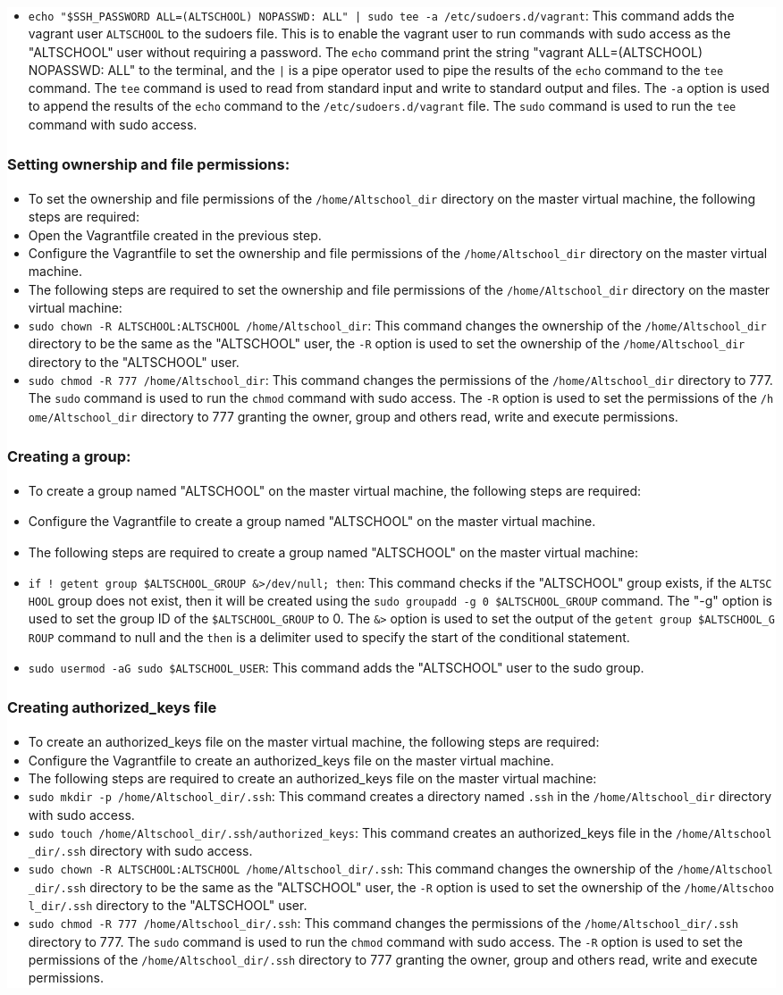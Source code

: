 - `echo "$SSH_PASSWORD ALL=(ALTSCHOOL) NOPASSWD: ALL" | sudo tee -a /etc/sudoers.d/vagrant`: This command adds the vagrant user `ALTSCHOOL` to the sudoers file. This is to enable the vagrant user to run commands with sudo access as the "ALTSCHOOL" user without requiring a password. The `echo` command print the string "vagrant ALL=(ALTSCHOOL) NOPASSWD: ALL" to the terminal, and the `|` is a pipe operator used to pipe the results of the `echo` command to the `tee` command. The `tee` command is used to read from standard input and write to standard output and files. The `-a` option is used to append the results of the `echo` command to the `/etc/sudoers.d/vagrant` file. The `sudo` command is used to run the `tee` command with sudo access.

### Setting ownership and file permissions:
- To set the ownership and file permissions of the `/home/Altschool_dir` directory on the master virtual machine, the following steps are required:
- Open the Vagrantfile created in the previous step.
- Configure the Vagrantfile to set the ownership and file permissions of the `/home/Altschool_dir` directory on the master virtual machine.
- The following steps are required to set the ownership and file permissions of the `/home/Altschool_dir` directory on the master virtual machine:
- `sudo chown -R ALTSCHOOL:ALTSCHOOL /home/Altschool_dir`: This command changes the ownership of the `/home/Altschool_dir` directory to be the same as the "ALTSCHOOL" user, the `-R` option is used to set the ownership of the `/home/Altschool_dir` directory to the "ALTSCHOOL" user.
- `sudo chmod -R 777 /home/Altschool_dir`: This command changes the permissions of the `/home/Altschool_dir` directory to 777. The `sudo` command is used to run the `chmod` command with sudo access. The `-R` option is used to set the permissions of the `/home/Altschool_dir` directory to 777 granting the owner, group and others read, write and execute permissions.

### Creating a group:
- To create a group named "ALTSCHOOL" on the master virtual machine, the following steps are required:
- Configure the Vagrantfile to create a group named "ALTSCHOOL" on the master virtual machine.
- The following steps are required to create a group named "ALTSCHOOL" on the master virtual machine:
- `if ! getent group $ALTSCHOOL_GROUP &>/dev/null; then`: This command checks if the "ALTSCHOOL" group exists, if the `ALTSCHOOL` group does not exist, then it will be created using the `sudo groupadd -g 0 $ALTSCHOOL_GROUP` command. The "-g" option is used to set the group ID of the `$ALTSCHOOL_GROUP` to 0. The `&>` option is used to set the output of the `getent group $ALTSCHOOL_GROUP` command to null and the `then` is a delimiter used to specify the start of the conditional statement.

- `sudo usermod -aG sudo $ALTSCHOOL_USER`: This command adds the "ALTSCHOOL" user to the sudo group.  

###  Creating authorized_keys file
- To create an authorized_keys file on the master virtual machine, the following steps are required:
- Configure the Vagrantfile to create an authorized_keys file on the master virtual machine.
- The following steps are required to create an authorized_keys file on the master virtual machine:
- `sudo mkdir -p /home/Altschool_dir/.ssh`: This command creates a directory named `.ssh` in the `/home/Altschool_dir` directory with sudo access.
- `sudo touch /home/Altschool_dir/.ssh/authorized_keys`: This command creates an authorized_keys file in the `/home/Altschool_dir/.ssh` directory with sudo access.
- `sudo chown -R ALTSCHOOL:ALTSCHOOL /home/Altschool_dir/.ssh`: This command changes the ownership of the `/home/Altschool_dir/.ssh` directory to be the same as the "ALTSCHOOL" user, the `-R` option is used to set the ownership of the `/home/Altschool_dir/.ssh` directory to the "ALTSCHOOL" user.
- `sudo chmod -R 777 /home/Altschool_dir/.ssh`: This command changes the permissions of the `/home/Altschool_dir/.ssh` directory to 777. The `sudo` command is used to run the `chmod` command with sudo access. The `-R` option is used to set the permissions of the `/home/Altschool_dir/.ssh` directory to 777 granting the owner, group and others read, write and execute permissions.
